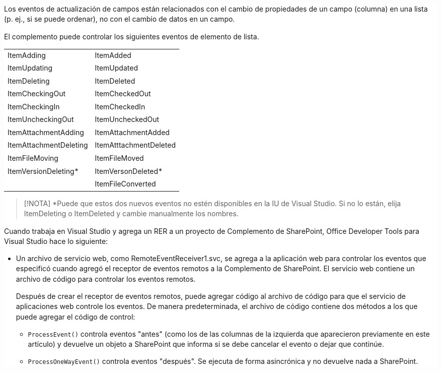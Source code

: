 Los eventos de actualización de campos están relacionados con el cambio de propiedades de un campo (columna) en una lista (p. ej., si se puede ordenar), no con el cambio de datos en un campo.
  
    
    
El complemento puede controlar los siguientes eventos de elemento de lista.
  
    
    

|||
|:-----|:-----|
|ItemAdding  <br/> |ItemAdded  <br/> |
|ItemUpdating  <br/> |ItemUpdated  <br/> |
|ItemDeleting  <br/> |ItemDeleted  <br/> |
|ItemCheckingOut  <br/> |ItemCheckedOut  <br/> |
|ItemCheckingIn  <br/> |ItemCheckedIn  <br/> |
|ItemUncheckingOut  <br/> |ItemUncheckedOut  <br/> |
|ItemAttachmentAdding  <br/> |ItemAttachmentAdded  <br/> |
|ItemAttachmentDeleting  <br/> |ItemAtttachmentDeleted  <br/> |
|ItemFileMoving  <br/> |ItemFileMoved  <br/> |
|ItemVersionDeleting*  <br/> |ItemVersonDeleted*  <br/> |
||ItemFileConverted  <br/> |
   

> [!NOTA]
> *Puede que estos dos nuevos eventos no estén disponibles en la IU de Visual Studio. Si no lo están, elija ItemDeleting o ItemDeleted y cambie manualmente los nombres. 
  
    
    

Cuando trabaja en Visual Studio y agrega un RER a un proyecto de Complemento de SharePoint, Office Developer Tools para Visual Studio hace lo siguiente:
  
    
    

- Un archivo de servicio web, como RemoteEventReceiver1.svc, se agrega a la aplicación web para controlar los eventos que especificó cuando agregó el receptor de eventos remotos a la Complemento de SharePoint. El servicio web contiene un archivo de código para controlar los eventos remotos.
    
    Después de crear el receptor de eventos remotos, puede agregar código al archivo de código para que el servicio de aplicaciones web controle los eventos. De manera predeterminada, el archivo de código contiene dos métodos a los que puede agregar el código de control:
    
  -  `ProcessEvent()` controla eventos "antes" (como los de las columnas de la izquierda que aparecieron previamente en este artículo) y devuelve un objeto a SharePoint que informa si se debe cancelar el evento o dejar que continúe.
    
  
  -  `ProcessOneWayEvent()` controla eventos "después". Se ejecuta de forma asincrónica y no devuelve nada a SharePoint.
    